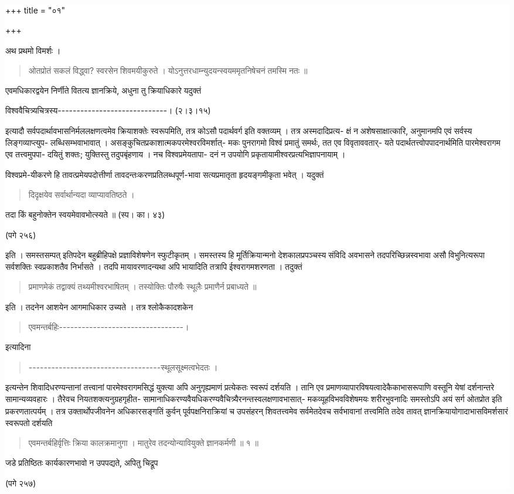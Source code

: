 +++
title = "०१"

+++

अथ प्रथमो विमर्शः ।


> ओतप्रोतं सकलं विद्ध्वा? स्वरसेन शिवमयीकुरुते ।
> योऽनुत्तरधाम्न्युदयन्स्वयममृतनिषेचनं तमस्मि नतः ॥

एवमधिकारद्वयेन निर्णीते वितत्य ज्ञानक्रिये, अधुना तु क्रियाधिकारे यदुक्तं

विश्ववैचित्र्यचित्रस्य-----------------------------। (२।३।१५)

इत्यादौ सर्वपदार्थावभासनिर्मललक्षणत्वमेव क्रियाशक्तेः स्वरूपमिति, तत्र कोऽसौ पदार्थवर्ग इति वक्तव्यम् । तत्र अस्मदादिप्रत्य- क्षं न अशेषसाक्षात्कारि, अनुमानमपि एवं सर्वस्य लिङ्गव्याप्त्युप- लब्धिसम्भवाभावात् । असङ्कुचितप्रकाशात्मकपरमेश्वरविमर्शात्- मकः पुनरागमो विश्वं प्रमातुं समर्थः, तत एव विवृताववतार्- यते पदार्थतत्त्वोपपादनार्थमिति पारमेश्वरागम एव तत्त्वमुपपा- दयितुं शक्तः; युक्तिस्तु तदुपबृंहणाय । नच विश्वप्रमेयतापा- दनं न उपयोगि प्रकृतायामीश्वरप्रत्यभिज्ञापनायाम् ।

विश्वप्रमे-यीकरणे हि तावत्प्रमेयपदोत्तीर्णा तावदन्तःकरणप्रतिलब्धपूर्ण-भावा सत्यप्रमातृता हृदयङ्गमीकृता भवेत् । यदुक्तं


> दिदृक्षयेव सर्वार्थान्यदा व्याप्यावतिष्ठते ।

तदा किं बहुनोक्तेन स्वयमेवावभोत्स्यते ॥ (स्प। का। ४३)

(पगे २५६)

इति । समस्तसम्पत् इतिपदेन बहुब्रीहिपक्षे प्रज्ञाविशेषणेन स्फुटीकृतम् । समस्तस्य हि मूर्तिक्रियान्मनो देशकालप्रपञ्चस्य संविदि अवभासने तदपरिच्छिन्नस्वभावा असौ विभुनित्यरूपा सर्वशक्तिः स्वप्रकाशतैव निर्भासते । तदपि मायावरणादन्यथा अपि भायादिति तत्रापि ईश्वरागमशरणता । तदुक्तं


> प्रमाणमेकं तद्वाक्यं तथ्यमीश्वरभाषितम् ।
> तस्योक्तिः पौरुषैः स्थूलैः प्रमाणैर्न प्रबाध्यते ॥

इति । तदनेन आशयेन आगमाधिकार उच्यते । तत्र श्लोकैकादशकेन


> एवमन्तर्बहिः---------------------------------।

इत्यादिना


> -----------------------------------स्थूलसूक्ष्मत्वभेदतः ।

इत्यन्तेन शिवादिधरण्यन्तानां तत्त्वानां पारमेश्वरागमसिद्धं युक्त्या अपि अनुगृह्यमाणं प्रत्येकतः स्वरूपं दर्शयति । तानि एव प्रमाणव्यापारविषयत्वादेकैकाभासरूपाणि वस्तूनि येषां दर्शनान्तरे सामान्यव्यवहारः । तैरेवच नियतशक्त्यनुग्रहगृहीत- सामानाधिकरण्यवैयधिकरण्यवैचित्र्यैरनन्तस्वलक्षणावभासात्- मकव्यूहविभवविशेषमयः शरीरभुवनादिः समस्तोऽपि अयं सर्ग ओतप्रोत इति प्रकरणतात्पर्यम् । तत्र उक्तार्थोपजीवनेन अधिकारसङ्गतिं कुर्वन् पूर्वपक्षनिराक्रियां च उपसंहरन् शिवतत्त्वमेव सर्वमेतदेवच सर्वभावानां तत्त्वमिति तदेव तावत् ज्ञानक्रियायोगादाभासविमर्शसारं स्वरूपतो दर्शयति


> एवमन्तर्बहिर्वृत्तिः क्रिया कालक्रमानुगा ।
> मातुरेव तदन्योन्यावियुक्ते ज्ञानकर्मणी ॥ १ ॥

जडे प्रतिष्ठितः कार्यकारणभावो न उपपद्यते, अपितु चिद्रूप

(पगे २५७)
